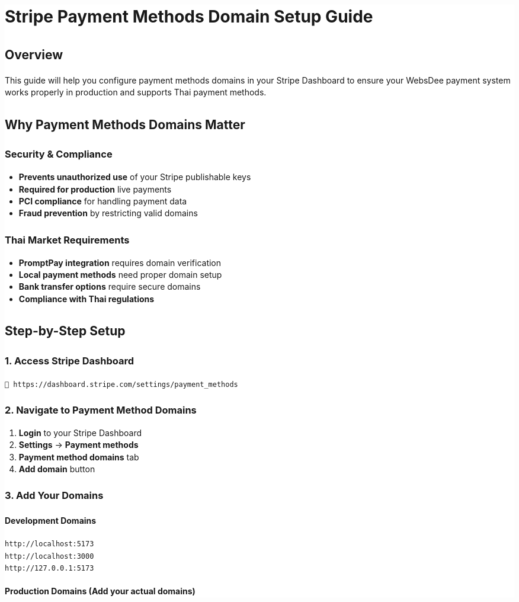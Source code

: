 # Stripe Payment Methods Domain Setup Guide

## Overview

This guide will help you configure payment methods domains in your Stripe Dashboard to ensure your WebsDee payment system works properly in production and supports Thai payment methods.

## Why Payment Methods Domains Matter

### Security & Compliance

- **Prevents unauthorized use** of your Stripe publishable keys
- **Required for production** live payments
- **PCI compliance** for handling payment data
- **Fraud prevention** by restricting valid domains

### Thai Market Requirements

- **PromptPay integration** requires domain verification
- **Local payment methods** need proper domain setup
- **Bank transfer options** require secure domains
- **Compliance with Thai regulations**

## Step-by-Step Setup

### 1. Access Stripe Dashboard

```
🔗 https://dashboard.stripe.com/settings/payment_methods
```

### 2. Navigate to Payment Method Domains

1. **Login** to your Stripe Dashboard
2. **Settings** → **Payment methods**
3. **Payment method domains** tab
4. **Add domain** button

### 3. Add Your Domains

#### Development Domains

```
http://localhost:5173
http://localhost:3000
http://127.0.0.1:5173
```

#### Production Domains (Add your actual domains)
